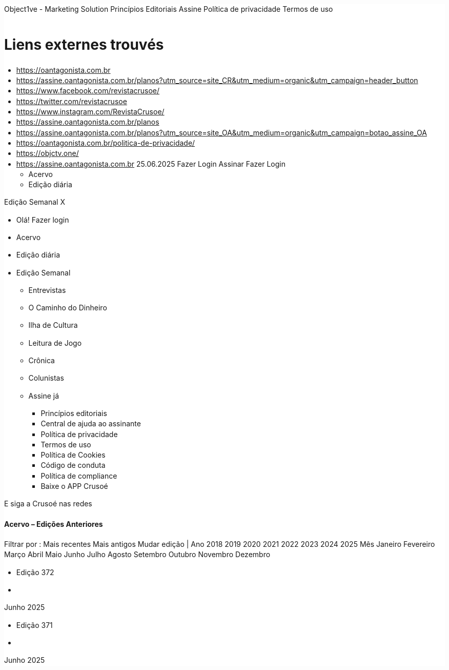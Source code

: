 Object1ve - Marketing Solution
Princípios Editoriais Assine Política de privacidade Termos de uso


# Liens externes trouvés
- https://oantagonista.com.br
- https://assine.oantagonista.com.br/planos?utm_source=site_CR&utm_medium=organic&utm_campaign=header_button
- https://www.facebook.com/revistacrusoe/
- https://twitter.com/revistacrusoe
- https://www.instagram.com/RevistaCrusoe/
- https://assine.oantagonista.com.br/planos
- https://assine.oantagonista.com.br/planos?utm_source=site_OA&utm_medium=organic&utm_campaign=botao_assine_OA
- https://oantagonista.com.br/politica-de-privacidade/
- https://objctv.one/
- https://assine.oantagonista.com.br
25.06.2025 Fazer Login Assinar
Fazer Login
  * Acervo
  * Edição diária


Edição Semanal 
X
  * Olá! Fazer login


  * Acervo
  * Edição diária


* Edição Semanal 
  * Entrevistas
  * O Caminho do Dinheiro
  * Ilha de Cultura
  * Leitura de Jogo
  * Crônica
  * Colunistas


  * Assine já
    * Princípios editoriais
    * Central de ajuda ao assinante
    * Política de privacidade
    * Termos de uso
    * Política de Cookies
    * Código de conduta
    * Política de compliance
    * Baixe o APP Crusoé


E siga a Crusoé nas redes
#### Acervo – Edições Anteriores
Filtrar por :
Mais recentes Mais antigos
Mudar edição | 
Ano
2018  2019  2020  2021  2022  2023  2024  2025 
Mês
Janeiro  Fevereiro  Março  Abril  Maio  Junho  Julho  Agosto  Setembro  Outubro  Novembro  Dezembro 
  * Edição 372
-
Junho 2025
  * Edição 371
-
Junho 2025